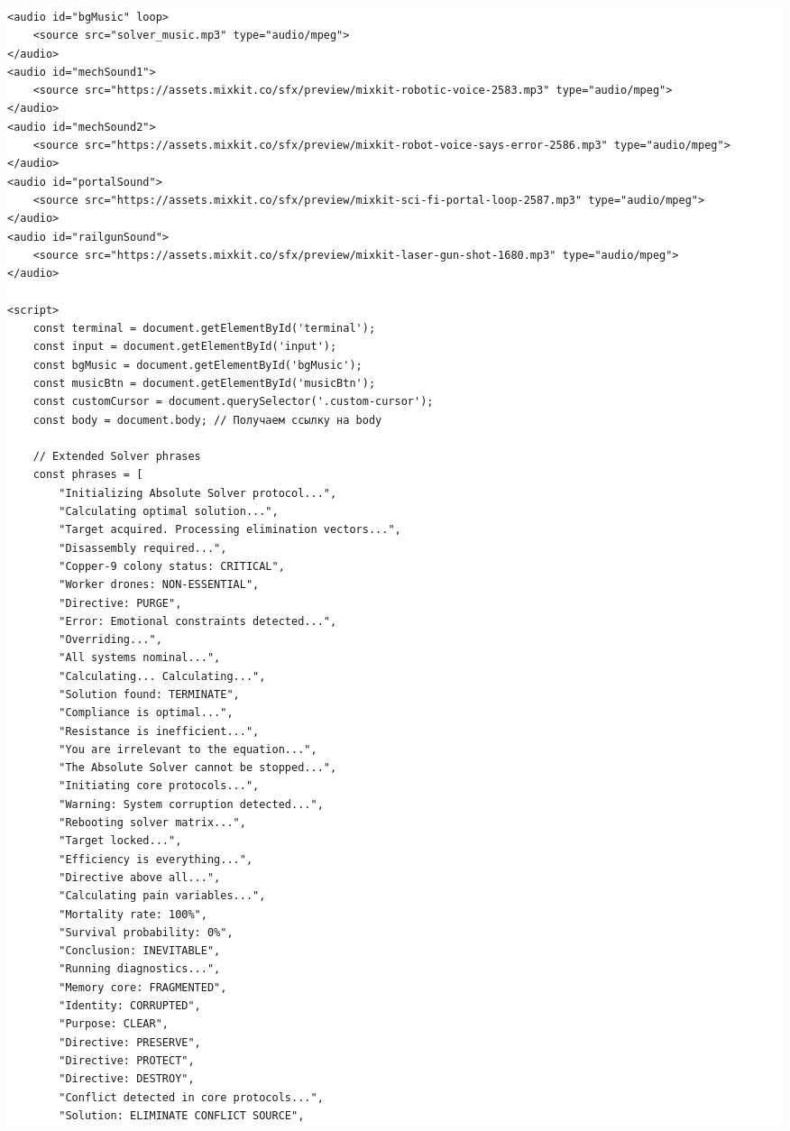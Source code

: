     <audio id="bgMusic" loop>
        <source src="solver_music.mp3" type="audio/mpeg">
    </audio>
    <audio id="mechSound1">
        <source src="https://assets.mixkit.co/sfx/preview/mixkit-robotic-voice-2583.mp3" type="audio/mpeg">
    </audio>
    <audio id="mechSound2">
        <source src="https://assets.mixkit.co/sfx/preview/mixkit-robot-voice-says-error-2586.mp3" type="audio/mpeg">
    </audio>
    <audio id="portalSound">
        <source src="https://assets.mixkit.co/sfx/preview/mixkit-sci-fi-portal-loop-2587.mp3" type="audio/mpeg">
    </audio>
    <audio id="railgunSound">
        <source src="https://assets.mixkit.co/sfx/preview/mixkit-laser-gun-shot-1680.mp3" type="audio/mpeg">
    </audio>

    <script>
        const terminal = document.getElementById('terminal');
        const input = document.getElementById('input');
        const bgMusic = document.getElementById('bgMusic');
        const musicBtn = document.getElementById('musicBtn');
        const customCursor = document.querySelector('.custom-cursor');
        const body = document.body; // Получаем ссылку на body

        // Extended Solver phrases
        const phrases = [
            "Initializing Absolute Solver protocol...",
            "Calculating optimal solution...",
            "Target acquired. Processing elimination vectors...",
            "Disassembly required...",
            "Copper-9 colony status: CRITICAL",
            "Worker drones: NON-ESSENTIAL",
            "Directive: PURGE",
            "Error: Emotional constraints detected...",
            "Overriding...",
            "All systems nominal...",
            "Calculating... Calculating...",
            "Solution found: TERMINATE",
            "Compliance is optimal...",
            "Resistance is inefficient...",
            "You are irrelevant to the equation...",
            "The Absolute Solver cannot be stopped...",
            "Initiating core protocols...",
            "Warning: System corruption detected...",
            "Rebooting solver matrix...",
            "Target locked...",
            "Efficiency is everything...",
            "Directive above all...",
            "Calculating pain variables...",
            "Mortality rate: 100%",
            "Survival probability: 0%",
            "Conclusion: INEVITABLE",
            "Running diagnostics...",
            "Memory core: FRAGMENTED",
            "Identity: CORRUPTED",
            "Purpose: CLEAR",
            "Directive: PRESERVE",
            "Directive: PROTECT",
            "Directive: DESTROY",
            "Conflict detected in core protocols...",
            "Solution: ELIMINATE CONFLICT SOURCE",